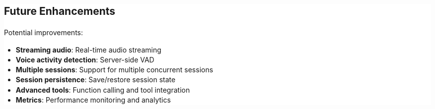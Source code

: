## Future Enhancements

Potential improvements:

- **Streaming audio**: Real-time audio streaming
- **Voice activity detection**: Server-side VAD
- **Multiple sessions**: Support for multiple concurrent sessions
- **Session persistence**: Save/restore session state
- **Advanced tools**: Function calling and tool integration
- **Metrics**: Performance monitoring and analytics 